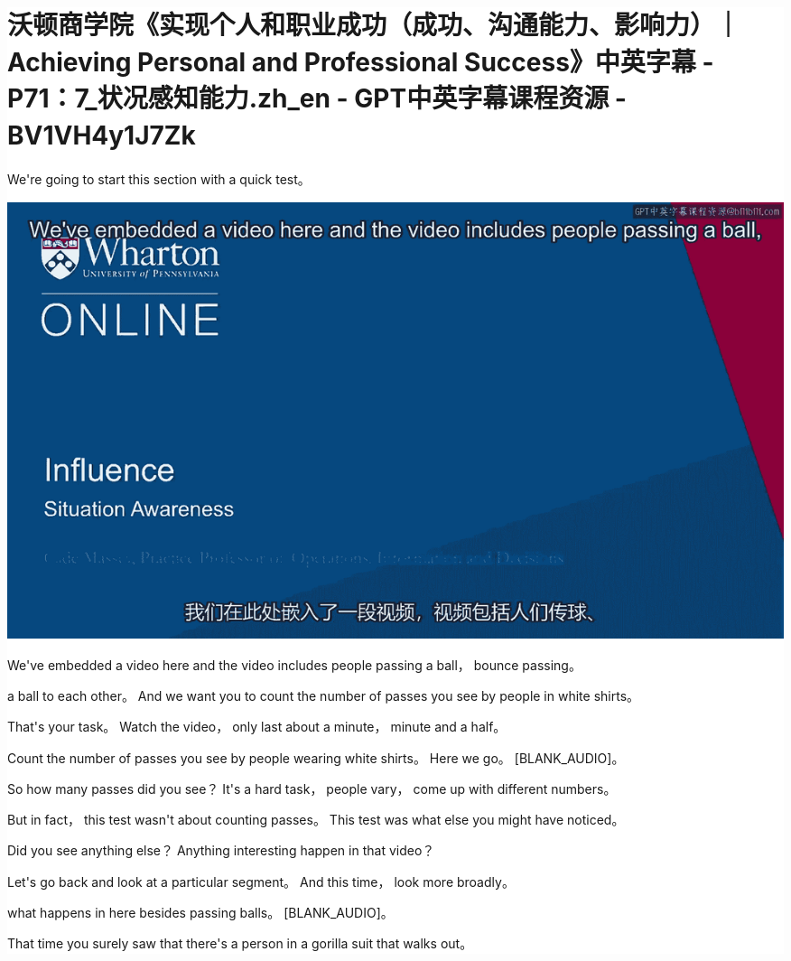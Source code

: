 # 沃顿商学院《实现个人和职业成功（成功、沟通能力、影响力）｜Achieving Personal and Professional Success》中英字幕 - P71：7_状况感知能力.zh_en - GPT中英字幕课程资源 - BV1VH4y1J7Zk

 We're going to start this section with a quick test。



![](img/180589c8ea47ceba9fe882ef5ed3ed57_1.png)

 We've embedded a video here and the video includes people passing a ball， bounce passing。

 a ball to each other。 And we want you to count the number of passes you see by people in white shirts。

 That's your task。 Watch the video， only last about a minute， minute and a half。

 Count the number of passes you see by people wearing white shirts。 Here we go。 [BLANK_AUDIO]。

 So how many passes did you see？ It's a hard task， people vary， come up with different numbers。

 But in fact， this test wasn't about counting passes。 This test was what else you might have noticed。

 Did you see anything else？ Anything interesting happen in that video？

 Let's go back and look at a particular segment。 And this time， look more broadly。

 what happens in here besides passing balls。 [BLANK_AUDIO]。

 That time you surely saw that there's a person in a gorilla suit that walks out。
